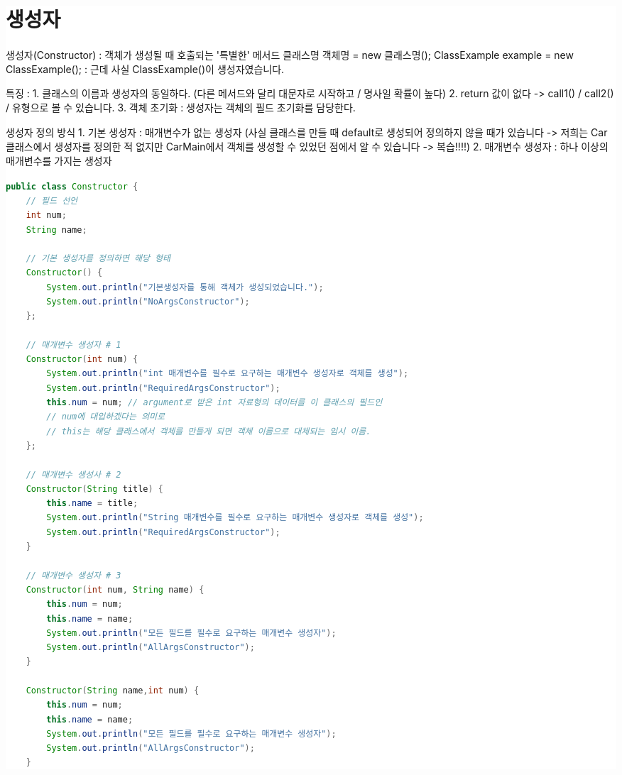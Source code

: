# 생성자
생성자(Constructor)
    : 객체가 생성될 때 호출되는 '특별한' 메서드
클래스명 객체명 = new 클래스명();
ClassExample example = new ClassExample();
: 근데 사실 ClassExample()이 생성자였습니다.

특징 :
    1. 클래스의 이름과 생성자의 동일하다.
        (다른 메서드와 달리 대문자로 시작하고 / 명사일 확률이 높다)
    2. return 값이 없다 -> call1() / call2() / 유형으로 볼 수 있습니다.
    3. 객체 초기화 : 생성자는 객체의 필드 초기화를 담당한다.

생성자 정의 방식
    1. 기본 생성자 : 매개변수가 없는 생성자
        (사실 클래스를 만들 때 default로 생성되어 정의하지 않을 때가 있습니다
            -> 저희는 Car 클래스에서 생성자를 정의한 적 없지만
                CarMain에서 객체를 생성할 수 있었던 점에서 알 수 있습니다 -> 복습!!!!)
    2. 매개변수 생성자 : 하나 이상의 매개변수를 가지는 생성자

```java
public class Constructor {
    // 필드 선언
    int num;
    String name;

    // 기본 생성자를 정의하면 해당 형태
    Constructor() {
        System.out.println("기본생성자를 통해 객체가 생성되었습니다.");
        System.out.println("NoArgsConstructor");
    };

    // 매개변수 생성자 # 1
    Constructor(int num) {
        System.out.println("int 매개변수를 필수로 요구하는 매개변수 생성자로 객체를 생성");
        System.out.println("RequiredArgsConstructor");
        this.num = num; // argument로 받은 int 자료형의 데이터를 이 클래스의 필드인
        // num에 대입하겠다는 의미로
        // this는 해당 클래스에서 객체를 만들게 되면 객체 이름으로 대체되는 임시 이름.
    };

    // 매개변수 생성사 # 2
    Constructor(String title) {
        this.name = title;
        System.out.println("String 매개변수를 필수로 요구하는 매개변수 생성자로 객체를 생성");
        System.out.println("RequiredArgsConstructor");
    }

    // 매개변수 생성자 # 3
    Constructor(int num, String name) {
        this.num = num;
        this.name = name;
        System.out.println("모든 필드를 필수로 요구하는 매개변수 생성자");
        System.out.println("AllArgsConstructor");
    }

    Constructor(String name,int num) {
        this.num = num;
        this.name = name;
        System.out.println("모든 필드를 필수로 요구하는 매개변수 생성자");
        System.out.println("AllArgsConstructor");
    }

```